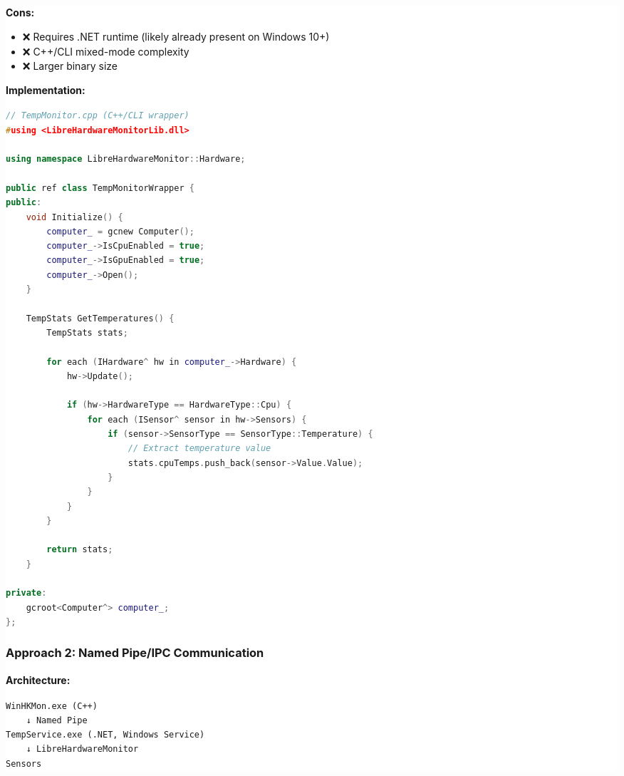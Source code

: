 **Cons:**
- ❌ Requires .NET runtime (likely already present on Windows 10+)
- ❌ C++/CLI mixed-mode complexity
- ❌ Larger binary size

**Implementation:**
```cpp
// TempMonitor.cpp (C++/CLI wrapper)
#using <LibreHardwareMonitorLib.dll>

using namespace LibreHardwareMonitor::Hardware;

public ref class TempMonitorWrapper {
public:
    void Initialize() {
        computer_ = gcnew Computer();
        computer_->IsCpuEnabled = true;
        computer_->IsGpuEnabled = true;
        computer_->Open();
    }
    
    TempStats GetTemperatures() {
        TempStats stats;
        
        for each (IHardware^ hw in computer_->Hardware) {
            hw->Update();
            
            if (hw->HardwareType == HardwareType::Cpu) {
                for each (ISensor^ sensor in hw->Sensors) {
                    if (sensor->SensorType == SensorType::Temperature) {
                        // Extract temperature value
                        stats.cpuTemps.push_back(sensor->Value.Value);
                    }
                }
            }
        }
        
        return stats;
    }
    
private:
    gcroot<Computer^> computer_;
};
```

### Approach 2: Named Pipe/IPC Communication

**Architecture:**
```
WinHKMon.exe (C++)
    ↓ Named Pipe
TempService.exe (.NET, Windows Service)
    ↓ LibreHardwareMonitor
Sensors
```
